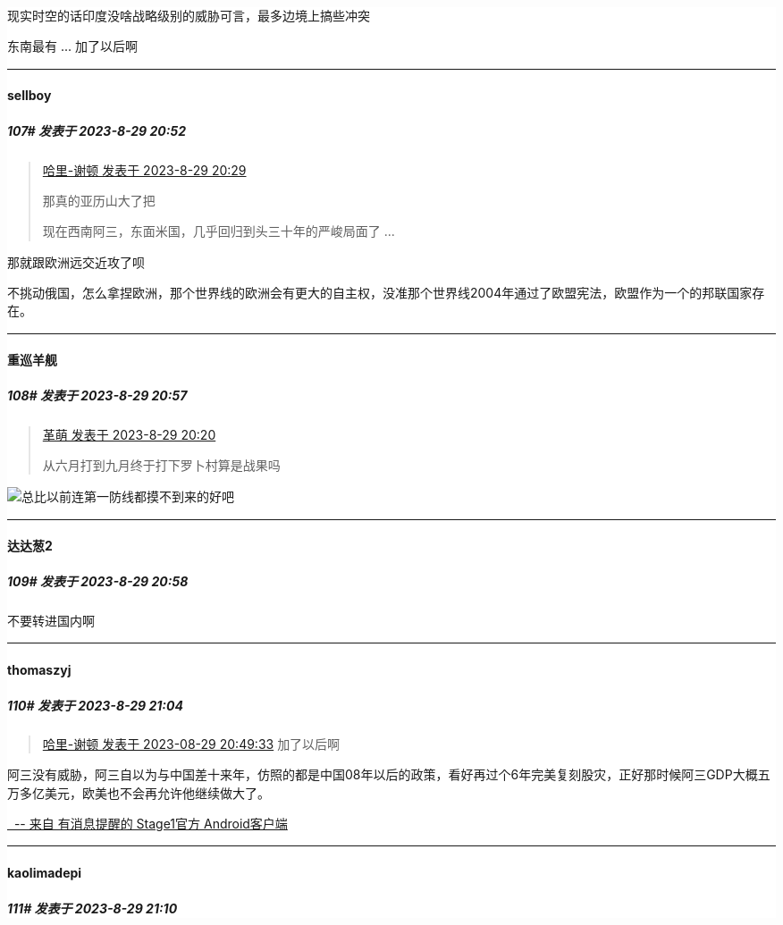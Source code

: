 现实时空的话印度没啥战略级别的威胁可言，最多边境上搞些冲突

东南最有 ...</blockquote>
加了以后啊

*****

####  sellboy  
##### 107#       发表于 2023-8-29 20:52

<blockquote><a href="httphttps://bbs.saraba1st.com/2b/forum.php?mod=redirect&amp;goto=findpost&amp;pid=62217555&amp;ptid=2150445" target="_blank">哈里-谢顿 发表于 2023-8-29 20:29</a>

那真的亚历山大了把

现在西南阿三，东面米国，几乎回归到头三十年的严峻局面了 ...</blockquote>
那就跟欧洲远交近攻了呗

不挑动俄国，怎么拿捏欧洲，那个世界线的欧洲会有更大的自主权，没准那个世界线2004年通过了欧盟宪法，欧盟作为一个的邦联国家存在。


*****

####  重巡羊舰  
##### 108#       发表于 2023-8-29 20:57

<blockquote><a href="httphttps://bbs.saraba1st.com/2b/forum.php?mod=redirect&amp;goto=findpost&amp;pid=62217426&amp;ptid=2150445" target="_blank">革萌 发表于 2023-8-29 20:20</a>

从六月打到九月终于打下罗卜村算是战果吗</blockquote>
<img src="https://static.saraba1st.com/image/smiley/face2017/067.png" referrerpolicy="no-referrer">总比以前连第一防线都摸不到来的好吧

*****

####  达达葱2  
##### 109#       发表于 2023-8-29 20:58

不要转进国内啊


*****

####  thomaszyj  
##### 110#       发表于 2023-8-29 21:04

<blockquote><a href="httphttps://bbs.saraba1st.com/2b/forum.php?mod=redirect&amp;goto=findpost&amp;pid=62217846&amp;ptid=2150445" target="_blank">哈里-谢顿 发表于 2023-08-29 20:49:33</a>
加了以后啊</blockquote>阿三没有威胁，阿三自以为与中国差十来年，仿照的都是中国08年以后的政策，看好再过个6年完美复刻股灾，正好那时候阿三GDP大概五万多亿美元，欧美也不会再允许他继续做大了。

[  -- 来自 有消息提醒的 Stage1官方 Android客户端](https://www.coolapk.com/apk/140634)

*****

####  kaolimadepi  
##### 111#       发表于 2023-8-29 21:10

